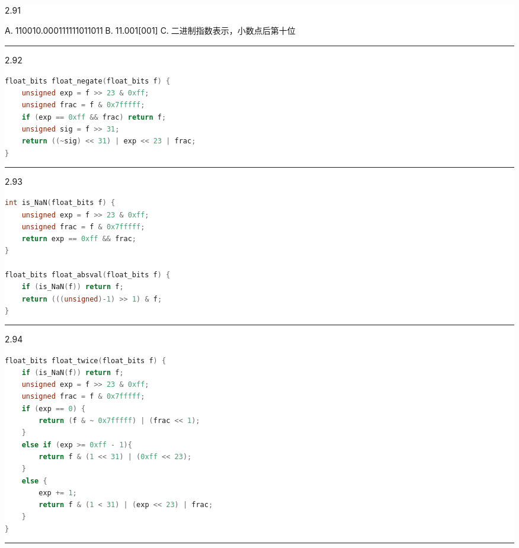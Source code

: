 2.91

A. 110010.000111111011011
B. 11.001[001]
C. 二进制指数表示，小数点后第十位

***

2.92

```C
float_bits float_negate(float_bits f) {
    unsigned exp = f >> 23 & 0xff;
    unsigned frac = f & 0x7fffff;
    if (exp == 0xff && frac) return f;
    unsigned sig = f >> 31;
    return ((~sig) << 31) | exp << 23 | frac;
}
```
***

2.93

```C
int is_NaN(float_bits f) {
    unsigned exp = f >> 23 & 0xff;
    unsigned frac = f & 0x7fffff;
    return exp == 0xff && frac;
}

float_bits float_absval(float_bits f) {
    if (is_NaN(f)) return f;
    return (((unsigned)-1) >> 1) & f;
}
```
***

2.94

```C
float_bits float_twice(float_bits f) {
    if (is_NaN(f)) return f;
    unsigned exp = f >> 23 & 0xff;
    unsigned frac = f & 0x7fffff;
    if (exp == 0) {
        return (f & ~ 0x7fffff) | (frac << 1);
    }
    else if (exp >= 0xff - 1){
        return f & (1 << 31) | (0xff << 23);
    }
    else {
        exp += 1;
        return f & (1 < 31) | (exp << 23) | frac;
    }
}
```
***
